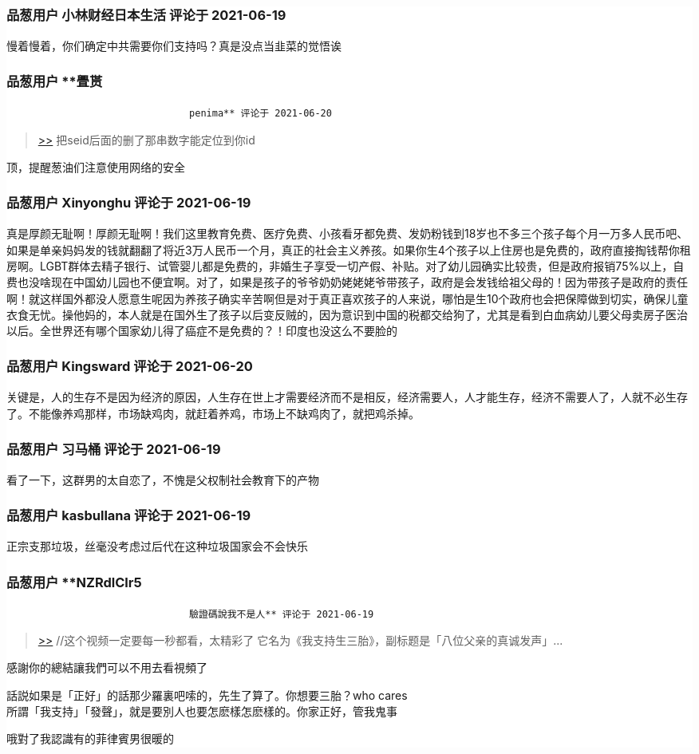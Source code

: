

            
### 品葱用户 **小林财经日本生活** 评论于 2021-06-19
        
慢着慢着，你们确定中共需要你们支持吗？真是没点当韭菜的觉悟诶
        


            
### 品葱用户 **舋贳				
									penima** 评论于 2021-06-20
        
> [\>>]( "/article/item_id-662007#") 把seid后面的删了那串数字能定位到你id

顶，提醒葱油们注意使用网络的安全
        


            
### 品葱用户 **Xinyonghu** 评论于 2021-06-19
        
真是厚颜无耻啊！厚颜无耻啊！我们这里教育免费、医疗免费、小孩看牙都免费、发奶粉钱到18岁也不多三个孩子每个月一万多人民币吧、如果是单亲妈妈发的钱就翻翻了将近3万人民币一个月，真正的社会主义养孩。如果你生4个孩子以上住房也是免费的，政府直接掏钱帮你租房啊。LGBT群体去精子银行、试管婴儿都是免费的，非婚生子享受一切产假、补贴。对了幼儿园确实比较贵，但是政府报销75%以上，自费也没啥现在中国幼儿园也不便宜啊。对了，如果是孩子的爷爷奶奶姥姥姥爷带孩子，政府是会发钱给祖父母的！因为带孩子是政府的责任啊！就这样国外都没人愿意生呢因为养孩子确实辛苦啊但是对于真正喜欢孩子的人来说，哪怕是生10个政府也会把保障做到切实，确保儿童衣食无忧。操他妈的，本人就是在国外生了孩子以后变反贼的，因为意识到中国的税都交给狗了，尤其是看到白血病幼儿要父母卖房子医治以后。全世界还有哪个国家幼儿得了癌症不是免费的？！印度也没这么不要脸的
        


            
### 品葱用户 **Kingsward** 评论于 2021-06-20
        
关键是，人的生存不是因为经济的原因，人生存在世上才需要经济而不是相反，经济需要人，人才能生存，经济不需要人了，人就不必生存了。不能像养鸡那样，市场缺鸡肉，就赶着养鸡，市场上不缺鸡肉了，就把鸡杀掉。
        


            
### 品葱用户 **习马桶** 评论于 2021-06-19
        
看了一下，这群男的太自恋了，不愧是父权制社会教育下的产物
        


            
### 品葱用户 **kasbullana** 评论于 2021-06-19
        
正宗支那垃圾，丝毫没考虑过后代在这种垃圾国家会不会快乐
        


            
### 品葱用户 **NZRdlClr5				
									驗證碼說我不是人** 评论于 2021-06-19
        
> [\>>]( "/article/item_id-662014#") //这个视频一定要每一秒都看，太精彩了 它名为《我支持生三胎》，副标题是「八位父亲的真诚发声」...

  
感謝你的總結讓我們可以不用去看視頻了  
  
話説如果是「正好」的話那少羅裏吧嗦的，先生了算了。你想要三胎？who cares  
所謂「我支持」「發聲」，就是要別人也要怎麽樣怎麽樣的。你家正好，管我鬼事  
  
哦對了我認識有的菲律賓男很暖的
        